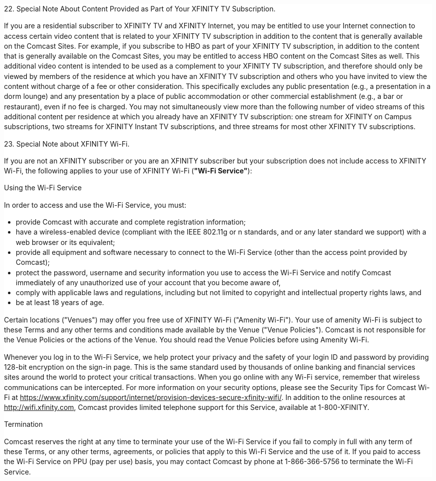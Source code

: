 22\. Special Note About Content Provided as Part of Your XFINITY TV Subscription.

If you are a residential subscriber to XFINITY TV and XFINITY Internet, you may be entitled to use your Internet connection to access certain video content that is related to your XFINITY TV subscription in addition to the content that is generally available on the Comcast Sites. For example, if you subscribe to HBO as part of your XFINITY TV subscription, in addition to the content that is generally available on the Comcast Sites, you may be entitled to access HBO content on the Comcast Sites as well. This additional video content is intended to be used as a complement to your XFINITY TV subscription, and therefore should only be viewed by members of the residence at which you have an XFINITY TV subscription and others who you have invited to view the content without charge of a fee or other consideration. This specifically excludes any public presentation (e.g., a presentation in a dorm lounge) and any presentation by a place of public accommodation or other commercial establishment (e.g., a bar or restaurant), even if no fee is charged. You may not simultaneously view more than the following number of video streams of this additional content per residence at which you already have an XFINITY TV subscription: one stream for XFINITY on Campus subscriptions, two streams for XFINITY Instant TV subscriptions, and three streams for most other XFINITY TV subscriptions.

23\. Special Note about XFINITY Wi-Fi.

If you are not an XFINITY subscriber or you are an XFINITY subscriber but your subscription does not include access to XFINITY Wi-Fi, the following applies to your use of XFINITY Wi-Fi (**"Wi-Fi Service"**):

Using the Wi-Fi Service

In order to access and use the Wi-Fi Service, you must:

*   provide Comcast with accurate and complete registration information;
*   have a wireless-enabled device (compliant with the IEEE 802.11g or n standards, and or any later standard we support) with a web browser or its equivalent;
*   provide all equipment and software necessary to connect to the Wi-Fi Service (other than the access point provided by Comcast);
*   protect the password, username and security information you use to access the Wi-Fi Service and notify Comcast immediately of any unauthorized use of your account that you become aware of,
*   comply with applicable laws and regulations, including but not limited to copyright and intellectual property rights laws, and
*   be at least 18 years of age.

Certain locations ("Venues") may offer you free use of XFINITY Wi-Fi ("Amenity Wi-Fi"). Your use of amenity Wi-Fi is subject to these Terms and any other terms and conditions made available by the Venue ("Venue Policies"). Comcast is not responsible for the Venue Policies or the actions of the Venue. You should read the Venue Policies before using Amenity Wi-Fi.

Whenever you log in to the Wi-Fi Service, we help protect your privacy and the safety of your login ID and password by providing 128-bit encryption on the sign-in page. This is the same standard used by thousands of online banking and financial services sites around the world to protect your critical transactions. When you go online with any Wi-Fi service, remember that wireless communications can be intercepted. For more information on your security options, please see the Security Tips for Comcast Wi-Fi at https://www.xfinity.com/support/internet/provision-devices-secure-xfinity-wifi/. In addition to the online resources at http://wifi.xfinity.com, Comcast provides limited telephone support for this Service, available at 1-800-XFINITY.

Termination

Comcast reserves the right at any time to terminate your use of the Wi-Fi Service if you fail to comply in full with any term of these Terms, or any other terms, agreements, or policies that apply to this Wi-Fi Service and the use of it. If you paid to access the Wi-Fi Service on PPU (pay per use) basis, you may contact Comcast by phone at 1-866-366-5756 to terminate the Wi-Fi Service.
